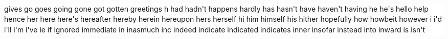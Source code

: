 gives
go
goes
going
gone
got
gotten
greetings
h
had
hadn't
happens
hardly
has
hasn't
have
haven't
having
he
he's
hello
help
hence
her
here
here's
hereafter
hereby
herein
hereupon
hers
herself
hi
him
himself
his
hither
hopefully
how
howbeit
however
i
i'd
i'll
i'm
i've
ie
if
ignored
immediate
in
inasmuch
inc
indeed
indicate
indicated
indicates
inner
insofar
instead
into
inward
is
isn't
